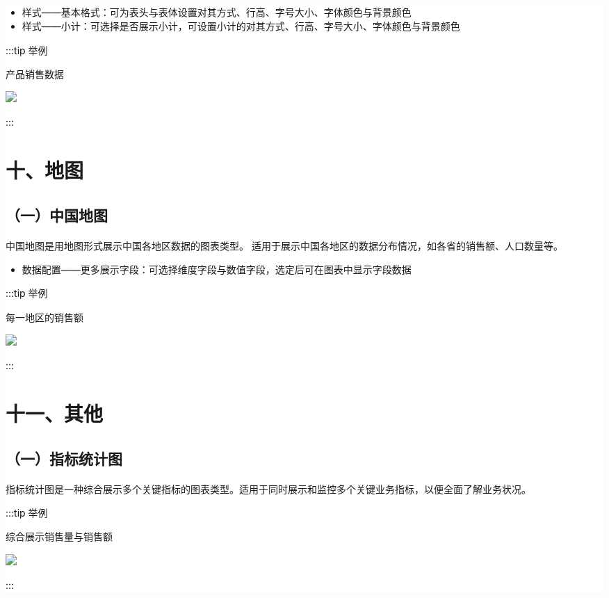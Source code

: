 + 样式——基本格式：可为表头与表体设置对其方式、行高、字号大小、字体颜色与背景颜色
+ 样式——小计：可选择是否展示小计，可设置小计的对其方式、行高、字号大小、字体颜色与背景颜色

:::tip 举例

产品销售数据

![](https://oinone-jar.oss-cn-zhangjiakou.aliyuncs.com/welcome-document/Data%20Visualization/chart%20type/bg.png)

:::

# 十、地图
## （一）中国地图
中国地图是用地图形式展示中国各地区数据的图表类型。 适用于展示中国各地区的数据分布情况，如各省的销售额、人口数量等。

+ 数据配置——更多展示字段：可选择维度字段与数值字段，选定后可在图表中显示字段数据

:::tip 举例

每一地区的销售额

![](https://oinone-jar.oss-cn-zhangjiakou.aliyuncs.com/welcome-document/Data%20Visualization/chart%20type/zgdt.png)

:::

# 十一、其他
## （一）指标统计图
指标统计图是一种综合展示多个关键指标的图表类型。适用于同时展示和监控多个关键业务指标，以便全面了解业务状况。

:::tip 举例

综合展示销售量与销售额

![](https://oinone-jar.oss-cn-zhangjiakou.aliyuncs.com/welcome-document/Data%20Visualization/chart%20type/zbtjt.png)

:::

